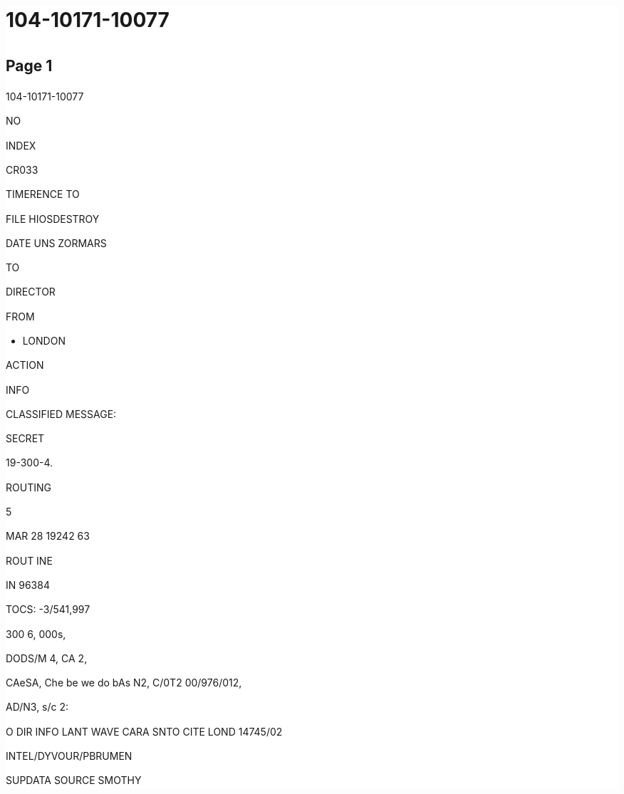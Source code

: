 # 104-10171-10077

## Page 1

104-10171-10077

NO

INDEX

CR033

TIMERENCE TO

FILE HIOSDESTROY

DATE UNS ZORMARS

TO

DIRECTOR

FROM

- LONDON

ACTION

INFO

CLASSIFIED MESSAGE:

SECRET

19-300-4.

ROUTING

5

MAR 28 19242 63

ROUT INE

IN 96384

TOCS: -3/541,997

300 6, 000s,

DODS/M 4, CA 2,

CAeSA, Che be we do bAs N2, C/0T2 00/976/012,

AD/N3, s/c 2:

O DIR INFO LANT WAVE CARA SNTO CITE LOND 14745/02

INTEL/DYVOUR/PBRUMEN

SUPDATA SOURCE SMOTHY
